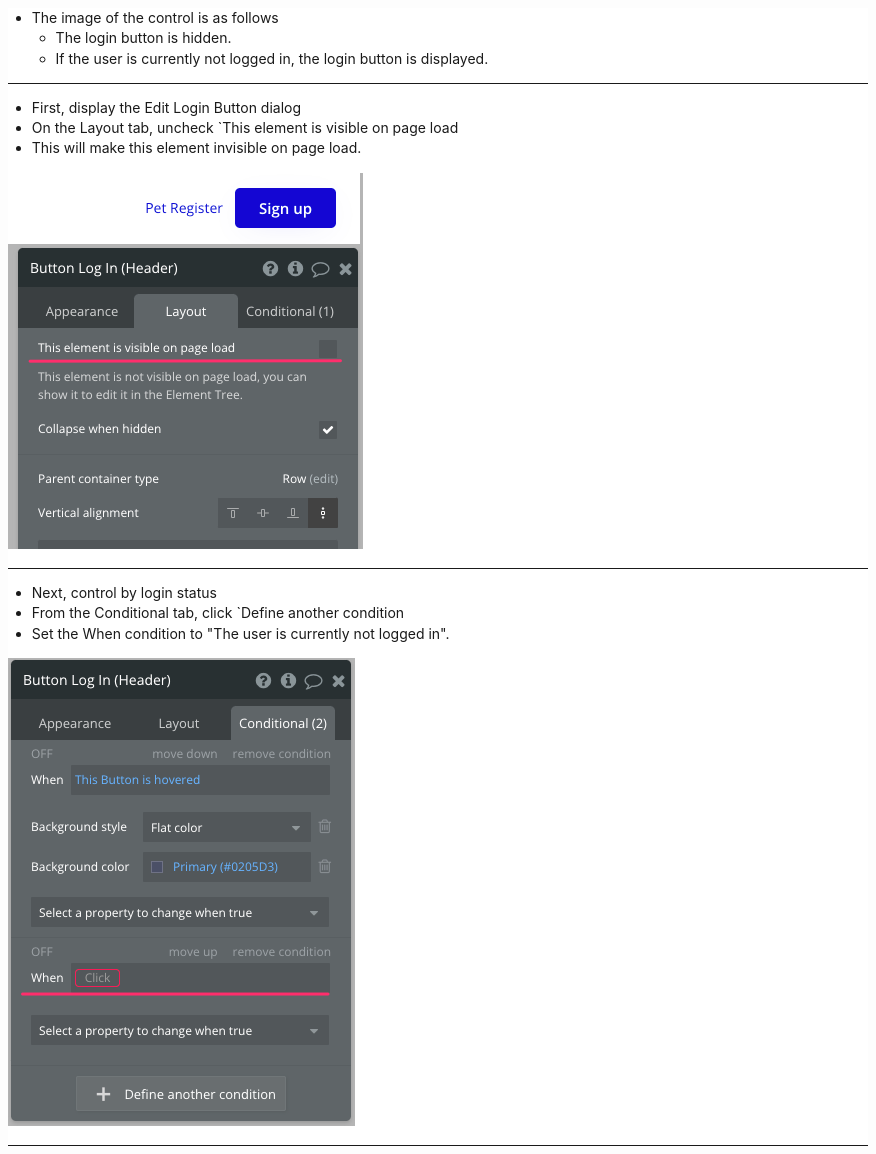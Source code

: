 - The image of the control is as follows
  - The login button is hidden.
  - If the user is currently not logged in, the login button is displayed.

---

- First, display the Edit Login Button dialog
- On the Layout tab, uncheck `This element is visible on page load
- This will make this element invisible on page load.

![bg right w:550px](images/2022-11-13-17-42-08.png)

---

- Next, control by login status
- From the Conditional tab, click `Define another condition
- Set the When condition to "The user is currently not logged in".

![bg right w:450px](images/2022-11-13-17-44-23.png)

---